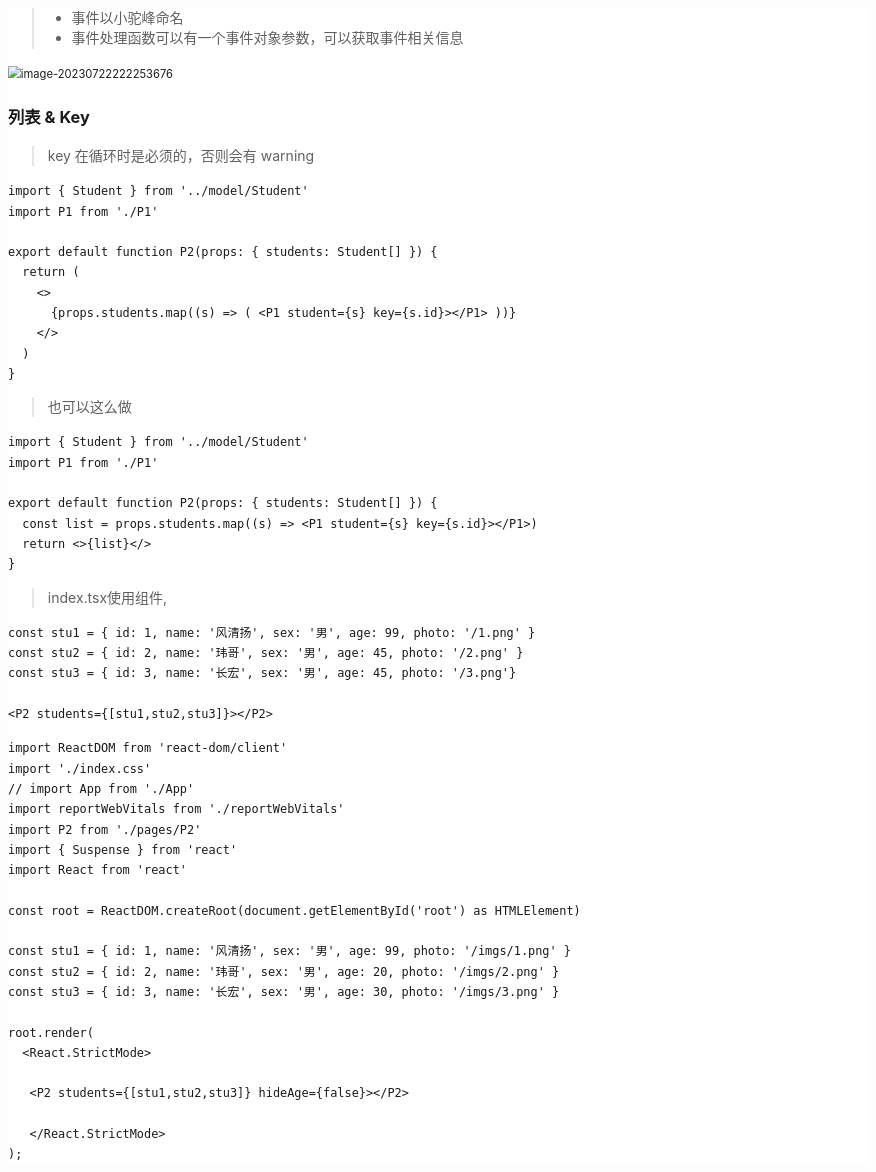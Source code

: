 > * 事件以小驼峰命名
> * 事件处理函数可以有一个事件对象参数，可以获取事件相关信息

<img src="https://edu-8673.oss-cn-beijing.aliyuncs.com/img2023.11.17/image-20230722222253676.png" alt="image-20230722222253676" style="zoom:80%;" />

### 列表 & Key

> key 在循环时是必须的，否则会有 warning

```tsx
import { Student } from '../model/Student'
import P1 from './P1'

export default function P2(props: { students: Student[] }) {
  return (
    <>
      {props.students.map((s) => ( <P1 student={s} key={s.id}></P1> ))}
    </>
  )
}
```

> 也可以这么做
>

```tsx
import { Student } from '../model/Student'
import P1 from './P1'

export default function P2(props: { students: Student[] }) {
  const list = props.students.map((s) => <P1 student={s} key={s.id}></P1>)
  return <>{list}</>
}
```

> index.tsx使用组件,
>

```tsx
const stu1 = { id: 1, name: '风清扬', sex: '男', age: 99, photo: '/1.png' }
const stu2 = { id: 2, name: '玮哥', sex: '男', age: 45, photo: '/2.png' }
const stu3 = { id: 3, name: '长宏', sex: '男', age: 45, photo: '/3.png'}

<P2 students={[stu1,stu2,stu3]}></P2>
```

```tsx
import ReactDOM from 'react-dom/client'
import './index.css'
// import App from './App'
import reportWebVitals from './reportWebVitals'
import P2 from './pages/P2'
import { Suspense } from 'react'
import React from 'react'

const root = ReactDOM.createRoot(document.getElementById('root') as HTMLElement)

const stu1 = { id: 1, name: '风清扬', sex: '男', age: 99, photo: '/imgs/1.png' }
const stu2 = { id: 2, name: '玮哥', sex: '男', age: 20, photo: '/imgs/2.png' }
const stu3 = { id: 3, name: '长宏', sex: '男', age: 30, photo: '/imgs/3.png' }

root.render(
  <React.StrictMode>
        
   <P2 students={[stu1,stu2,stu3]} hideAge={false}></P2>

   </React.StrictMode>
);
```

  [key: string]: any
  [p: string]: any